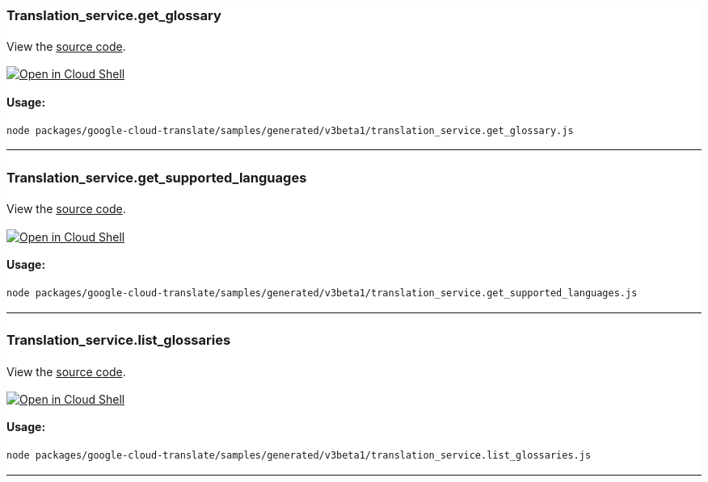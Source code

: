 


### Translation_service.get_glossary

View the [source code](https://github.com/googleapis/google-cloud-node/blob/master/packages/google-cloud-translate/samples/generated/v3beta1/translation_service.get_glossary.js).

[![Open in Cloud Shell][shell_img]](https://console.cloud.google.com/cloudshell/open?git_repo=https://github.com/googleapis/google-cloud-node&page=editor&open_in_editor=packages/google-cloud-translate/samples/generated/v3beta1/translation_service.get_glossary.js,samples/README.md)

__Usage:__


`node packages/google-cloud-translate/samples/generated/v3beta1/translation_service.get_glossary.js`


-----




### Translation_service.get_supported_languages

View the [source code](https://github.com/googleapis/google-cloud-node/blob/master/packages/google-cloud-translate/samples/generated/v3beta1/translation_service.get_supported_languages.js).

[![Open in Cloud Shell][shell_img]](https://console.cloud.google.com/cloudshell/open?git_repo=https://github.com/googleapis/google-cloud-node&page=editor&open_in_editor=packages/google-cloud-translate/samples/generated/v3beta1/translation_service.get_supported_languages.js,samples/README.md)

__Usage:__


`node packages/google-cloud-translate/samples/generated/v3beta1/translation_service.get_supported_languages.js`


-----




### Translation_service.list_glossaries

View the [source code](https://github.com/googleapis/google-cloud-node/blob/master/packages/google-cloud-translate/samples/generated/v3beta1/translation_service.list_glossaries.js).

[![Open in Cloud Shell][shell_img]](https://console.cloud.google.com/cloudshell/open?git_repo=https://github.com/googleapis/google-cloud-node&page=editor&open_in_editor=packages/google-cloud-translate/samples/generated/v3beta1/translation_service.list_glossaries.js,samples/README.md)

__Usage:__


`node packages/google-cloud-translate/samples/generated/v3beta1/translation_service.list_glossaries.js`


-----


[//]: # "This README.md file is auto-generated, all changes to this file will be lost."
[//]: # "To regenerate it, use `python -m synthtool`."
[shell_img]: https://gstatic.com/cloudssh/images/open-btn.png
[shell_link]: https://console.cloud.google.com/cloudshell/open?git_repo=https://github.com/googleapis/google-cloud-node&page=editor&open_in_editor=samples/README.md
[product-docs]: https://cloud.google.com/translate/docs/